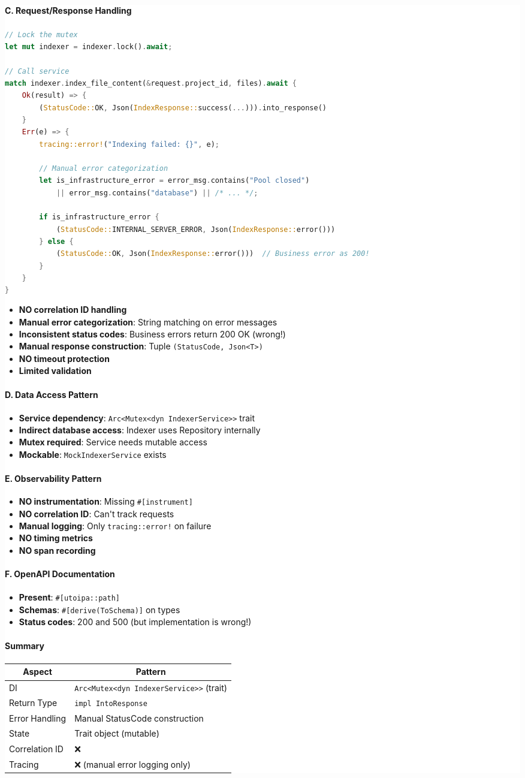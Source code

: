 #### C. Request/Response Handling
```rust
// Lock the mutex
let mut indexer = indexer.lock().await;

// Call service
match indexer.index_file_content(&request.project_id, files).await {
    Ok(result) => {
        (StatusCode::OK, Json(IndexResponse::success(...))).into_response()
    }
    Err(e) => {
        tracing::error!("Indexing failed: {}", e);

        // Manual error categorization
        let is_infrastructure_error = error_msg.contains("Pool closed")
            || error_msg.contains("database") || /* ... */;

        if is_infrastructure_error {
            (StatusCode::INTERNAL_SERVER_ERROR, Json(IndexResponse::error()))
        } else {
            (StatusCode::OK, Json(IndexResponse::error()))  // Business error as 200!
        }
    }
}
```
- **NO correlation ID handling**
- **Manual error categorization**: String matching on error messages
- **Inconsistent status codes**: Business errors return 200 OK (wrong!)
- **Manual response construction**: Tuple `(StatusCode, Json<T>)`
- **NO timeout protection**
- **Limited validation**

#### D. Data Access Pattern
- **Service dependency**: `Arc<Mutex<dyn IndexerService>>` trait
- **Indirect database access**: Indexer uses Repository internally
- **Mutex required**: Service needs mutable access
- **Mockable**: `MockIndexerService` exists

#### E. Observability Pattern
- **NO instrumentation**: Missing `#[instrument]`
- **NO correlation ID**: Can't track requests
- **Manual logging**: Only `tracing::error!` on failure
- **NO timing metrics**
- **NO span recording**

#### F. OpenAPI Documentation
- **Present**: `#[utoipa::path]`
- **Schemas**: `#[derive(ToSchema)]` on types
- **Status codes**: 200 and 500 (but implementation is wrong!)

#### Summary
| Aspect | Pattern |
|--------|---------|
| DI | `Arc<Mutex<dyn IndexerService>>` (trait) |
| Return Type | `impl IntoResponse` |
| Error Handling | Manual StatusCode construction |
| State | Trait object (mutable) |
| Correlation ID | ❌ |
| Tracing | ❌ (manual error logging only) |